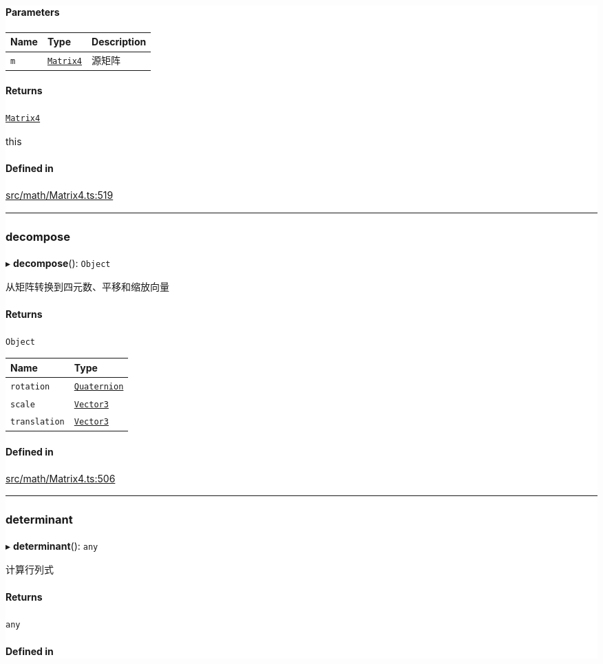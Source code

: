 #### Parameters

| Name | Type | Description |
| :------ | :------ | :------ |
| `m` | [`Matrix4`](Matrix4.md) | 源矩阵 |

#### Returns

[`Matrix4`](Matrix4.md)

this

#### Defined in

[src/math/Matrix4.ts:519](https://github.com/sakitam-gis/vis-engine/blob/master/src/math/Matrix4.ts?at&#x3D;5cce138#line&#x3D;519)

___

### decompose

▸ **decompose**(): `Object`

从矩阵转换到四元数、平移和缩放向量

#### Returns

`Object`

| Name | Type |
| :------ | :------ |
| `rotation` | [`Quaternion`](Quaternion.md) |
| `scale` | [`Vector3`](Vector3.md) |
| `translation` | [`Vector3`](Vector3.md) |

#### Defined in

[src/math/Matrix4.ts:506](https://github.com/sakitam-gis/vis-engine/blob/master/src/math/Matrix4.ts?at&#x3D;5cce138#line&#x3D;506)

___

### determinant

▸ **determinant**(): `any`

计算行列式

#### Returns

`any`

#### Defined in
